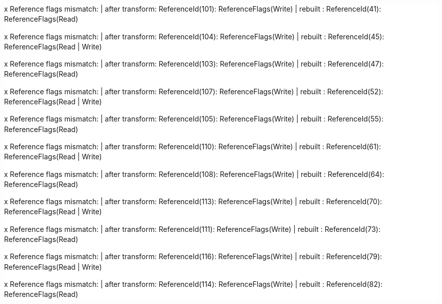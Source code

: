   x Reference flags mismatch:
  | after transform: ReferenceId(101): ReferenceFlags(Write)
  | rebuilt        : ReferenceId(41): ReferenceFlags(Read)

  x Reference flags mismatch:
  | after transform: ReferenceId(104): ReferenceFlags(Write)
  | rebuilt        : ReferenceId(45): ReferenceFlags(Read | Write)

  x Reference flags mismatch:
  | after transform: ReferenceId(103): ReferenceFlags(Write)
  | rebuilt        : ReferenceId(47): ReferenceFlags(Read)

  x Reference flags mismatch:
  | after transform: ReferenceId(107): ReferenceFlags(Write)
  | rebuilt        : ReferenceId(52): ReferenceFlags(Read | Write)

  x Reference flags mismatch:
  | after transform: ReferenceId(105): ReferenceFlags(Write)
  | rebuilt        : ReferenceId(55): ReferenceFlags(Read)

  x Reference flags mismatch:
  | after transform: ReferenceId(110): ReferenceFlags(Write)
  | rebuilt        : ReferenceId(61): ReferenceFlags(Read | Write)

  x Reference flags mismatch:
  | after transform: ReferenceId(108): ReferenceFlags(Write)
  | rebuilt        : ReferenceId(64): ReferenceFlags(Read)

  x Reference flags mismatch:
  | after transform: ReferenceId(113): ReferenceFlags(Write)
  | rebuilt        : ReferenceId(70): ReferenceFlags(Read | Write)

  x Reference flags mismatch:
  | after transform: ReferenceId(111): ReferenceFlags(Write)
  | rebuilt        : ReferenceId(73): ReferenceFlags(Read)

  x Reference flags mismatch:
  | after transform: ReferenceId(116): ReferenceFlags(Write)
  | rebuilt        : ReferenceId(79): ReferenceFlags(Read | Write)

  x Reference flags mismatch:
  | after transform: ReferenceId(114): ReferenceFlags(Write)
  | rebuilt        : ReferenceId(82): ReferenceFlags(Read)
